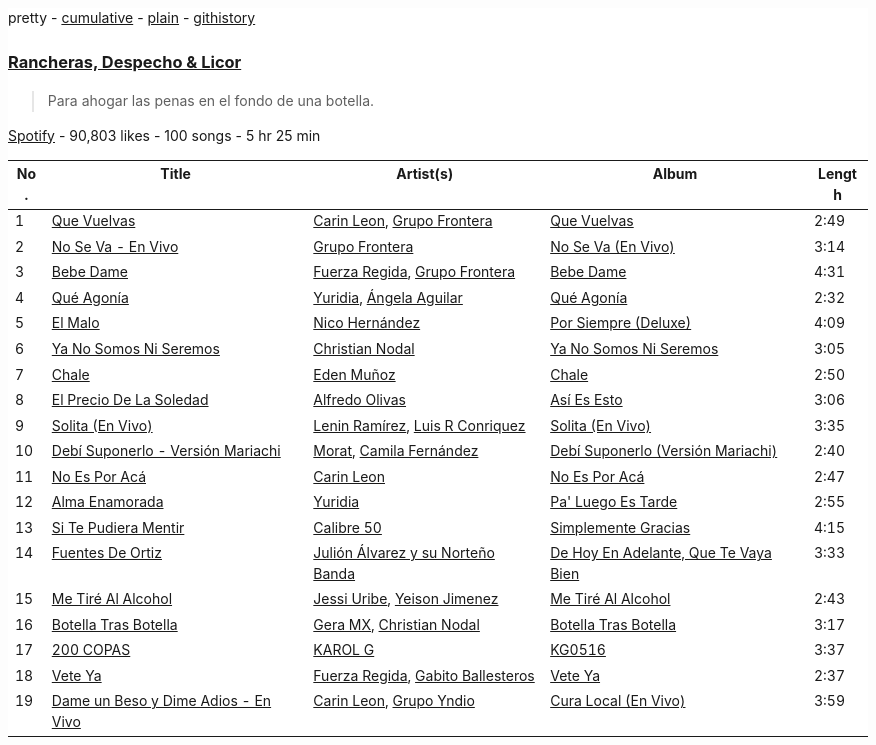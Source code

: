pretty - [cumulative](/playlists/cumulative/37i9dQZF1DXa5GdOk4Dsb5.md) - [plain](/playlists/plain/37i9dQZF1DXa5GdOk4Dsb5) - [githistory](https://github.githistory.xyz/mackorone/spotify-playlist-archive/blob/main/playlists/plain/37i9dQZF1DXa5GdOk4Dsb5)

### [Rancheras, Despecho & Licor](https://open.spotify.com/playlist/37i9dQZF1DXa5GdOk4Dsb5)

> Para ahogar las penas en el fondo de una botella.

[Spotify](https://open.spotify.com/user/spotify) - 90,803 likes - 100 songs - 5 hr 25 min

| No. | Title | Artist(s) | Album | Length |
|---|---|---|---|---|
| 1 | [Que Vuelvas](https://open.spotify.com/track/6Um358vY92UBv5DloTRX9L) | [Carin Leon](https://open.spotify.com/artist/66ihevNkSYNzRAl44dx6jJ), [Grupo Frontera](https://open.spotify.com/artist/6XkjpgcEsYab502Vr1bBeW) | [Que Vuelvas](https://open.spotify.com/album/3dLJKctfTGFr731SvtnS3j) | 2:49 |
| 2 | [No Se Va \- En Vivo](https://open.spotify.com/track/23Lyy7ZXRvzfgH4JtDkKrX) | [Grupo Frontera](https://open.spotify.com/artist/6XkjpgcEsYab502Vr1bBeW) | [No Se Va \(En Vivo\)](https://open.spotify.com/album/5jgCL0iatyi00rPPXjmYS3) | 3:14 |
| 3 | [Bebe Dame](https://open.spotify.com/track/0mzsLrUNazBaRfYZfjmpSV) | [Fuerza Regida](https://open.spotify.com/artist/0ys2OFYzWYB5hRDLCsBqxt), [Grupo Frontera](https://open.spotify.com/artist/6XkjpgcEsYab502Vr1bBeW) | [Bebe Dame](https://open.spotify.com/album/6PdUbuaqXLdQKPGFLhLpRC) | 4:31 |
| 4 | [Qué Agonía](https://open.spotify.com/track/5WEt9MiZPNmCbhu8GOR9Kk) | [Yuridia](https://open.spotify.com/artist/5B8ApeENp4bE4EE3LI8jK2), [Ángela Aguilar](https://open.spotify.com/artist/3abT87tqQ4Q5PA5nw6CYyH) | [Qué Agonía](https://open.spotify.com/album/5OhmDEdu6pM2rTLOpOAk4v) | 2:32 |
| 5 | [El Malo](https://open.spotify.com/track/1mN5WYv2oJF0wHks5qx9aH) | [Nico Hernández](https://open.spotify.com/artist/3aiVpKhE6bg52ZvxMDmlip) | [Por Siempre \(Deluxe\)](https://open.spotify.com/album/2lQvOIRLasJVmvlVtBG7dm) | 4:09 |
| 6 | [Ya No Somos Ni Seremos](https://open.spotify.com/track/0UXlu64mDLvfzR8IXMz06J) | [Christian Nodal](https://open.spotify.com/artist/0XwVARXT135rw8lyw1EeWP) | [Ya No Somos Ni Seremos](https://open.spotify.com/album/6uU8vskychc3SuYYI9Hjbo) | 3:05 |
| 7 | [Chale](https://open.spotify.com/track/74WROFXsox6wkeUrEK2DS6) | [Eden Muñoz](https://open.spotify.com/artist/1gJdf4Yybu4X5A2xYV3NMV) | [Chale](https://open.spotify.com/album/6xsbNXdWNHFDvl9vCT3a8a) | 2:50 |
| 8 | [El Precio De La Soledad](https://open.spotify.com/track/179TZwPk0txEvjkraVTVKo) | [Alfredo Olivas](https://open.spotify.com/artist/5xYNmNkaWRqu3e5F4UXME8) | [Así Es Esto](https://open.spotify.com/album/5t3QwyKSV5oww8T0eB26mB) | 3:06 |
| 9 | [Solita \(En Vivo\)](https://open.spotify.com/track/6ggHV1SCPqLLV5U2kyW9qD) | [Lenin Ramírez](https://open.spotify.com/artist/3hTffafUYLLgO4yuPAxb5U), [Luis R Conriquez](https://open.spotify.com/artist/0pePYDrJGk8gqMRbXrLJC8) | [Solita \(En Vivo\)](https://open.spotify.com/album/50ABTjpmglksLMkTdoo1lP) | 3:35 |
| 10 | [Debí Suponerlo \- Versión Mariachi](https://open.spotify.com/track/6NyJ0XuEuryK0kpxgv0flT) | [Morat](https://open.spotify.com/artist/5C4PDR4LnhZTbVnKWXuDKD), [Camila Fernández](https://open.spotify.com/artist/52Y9UQWlCoArmqJVFwaR2Q) | [Debí Suponerlo \(Versión Mariachi\)](https://open.spotify.com/album/21ENHysoKWXYrrp9jvDJgM) | 2:40 |
| 11 | [No Es Por Acá](https://open.spotify.com/track/3bvJftZKZe5QKz433NczyV) | [Carin Leon](https://open.spotify.com/artist/66ihevNkSYNzRAl44dx6jJ) | [No Es Por Acá](https://open.spotify.com/album/452R0kJudc73I2N1hxhL7k) | 2:47 |
| 12 | [Alma Enamorada](https://open.spotify.com/track/4gLc3SHtuu2svpOByuYQX7) | [Yuridia](https://open.spotify.com/artist/5B8ApeENp4bE4EE3LI8jK2) | [Pa' Luego Es Tarde](https://open.spotify.com/album/4l8OrF24fhXsCFF6wvP5fE) | 2:55 |
| 13 | [Si Te Pudiera Mentir](https://open.spotify.com/track/3p6eieHX6oEOzJStPtEsLu) | [Calibre 50](https://open.spotify.com/artist/4jogXSSvlyMkODGSZ2wc2P) | [Simplemente Gracias](https://open.spotify.com/album/6s3BOoMKnK60Blq4hIh2cq) | 4:15 |
| 14 | [Fuentes De Ortiz](https://open.spotify.com/track/3pPzYqVcgUvaPBwUpjc90j) | [Julión Álvarez y su Norteño Banda](https://open.spotify.com/artist/1bfl0AU8SqmLkElptOprhC) | [De Hoy En Adelante, Que Te Vaya Bien](https://open.spotify.com/album/7GMOWbeeTcIQrI8StlVDqh) | 3:33 |
| 15 | [Me Tiré Al Alcohol](https://open.spotify.com/track/2OQfPlCayqoDQHVWJPwBlu) | [Jessi Uribe](https://open.spotify.com/artist/3SN7I8KV2qBwTCZ4aNDcbS), [Yeison Jimenez](https://open.spotify.com/artist/3SEztK9fNxg81qZ8qETGNT) | [Me Tiré Al Alcohol](https://open.spotify.com/album/2QcBvOJ8cSTo5EsQarzKTx) | 2:43 |
| 16 | [Botella Tras Botella](https://open.spotify.com/track/2MnLkFqY9Rpg9s3Zv6ZJdK) | [Gera MX](https://open.spotify.com/artist/2hejA1Dkf8v8R0koF44FvW), [Christian Nodal](https://open.spotify.com/artist/0XwVARXT135rw8lyw1EeWP) | [Botella Tras Botella](https://open.spotify.com/album/3Jv8XjzlQel3avRbOzysXB) | 3:17 |
| 17 | [200 COPAS](https://open.spotify.com/track/0aZnyTWJNgdzYoOiaW8HKG) | [KAROL G](https://open.spotify.com/artist/790FomKkXshlbRYZFtlgla) | [KG0516](https://open.spotify.com/album/5CS8E6JVACItYto4OOJoPW) | 3:37 |
| 18 | [Vete Ya](https://open.spotify.com/track/68KxNaYseDqDC1xlTSbLL0) | [Fuerza Regida](https://open.spotify.com/artist/0ys2OFYzWYB5hRDLCsBqxt), [Gabito Ballesteros](https://open.spotify.com/artist/6Sbl0NT50roqWvy746MfVf) | [Vete Ya](https://open.spotify.com/album/3YLjdhKEcFnwrQve9vVaOY) | 2:37 |
| 19 | [Dame un Beso y Dime Adios \- En Vivo](https://open.spotify.com/track/4KDgQ8Qd0UWK3KkYZPwNtP) | [Carin Leon](https://open.spotify.com/artist/66ihevNkSYNzRAl44dx6jJ), [Grupo Yndio](https://open.spotify.com/artist/2ExqFhtOJ3rXrYJkBMqAxD) | [Cura Local \(En Vivo\)](https://open.spotify.com/album/4hHoE1NN7R25OMAiqpMI4b) | 3:59 |